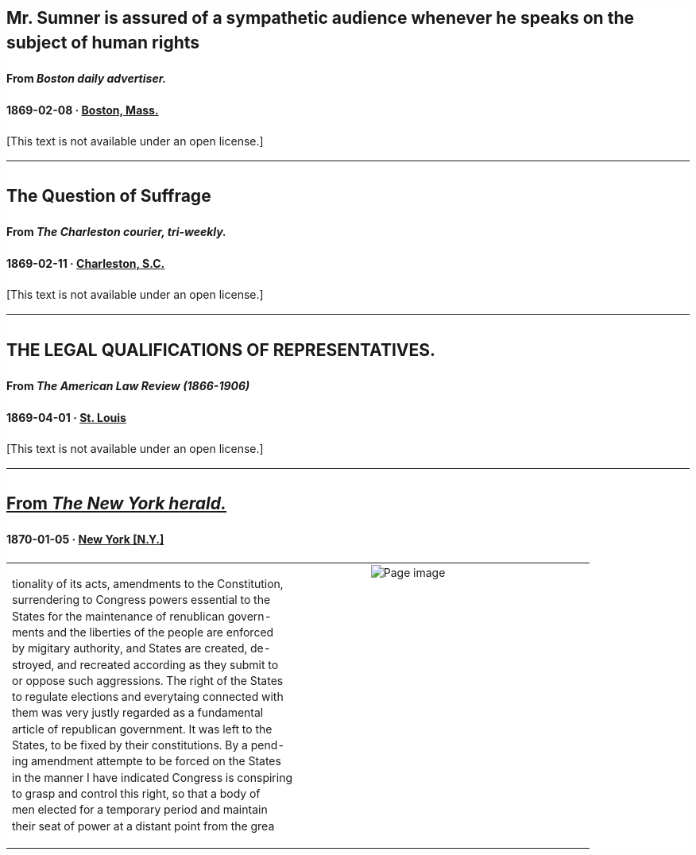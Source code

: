 ## Mr. Sumner is assured of a sympathetic audience whenever he speaks on the subject of human rights

#### From _Boston daily advertiser._

#### 1869-02-08 &middot; [Boston, Mass.](http://dbpedia.org/resource/Boston)

[This text is not available under an open license.]

---

## The Question of Suffrage

#### From _The Charleston courier, tri-weekly._

#### 1869-02-11 &middot; [Charleston, S.C.](http://dbpedia.org/resource/Charleston%2C_South_Carolina)

[This text is not available under an open license.]

---

## THE LEGAL QUALIFICATIONS OF REPRESENTATIVES.

#### From _The American Law Review (1866-1906)_

#### 1869-04-01 &middot; [St. Louis](http://dbpedia.org/resource/St._Louis)

[This text is not available under an open license.]

---

## [From _The New York herald._](https://www.loc.gov/resource/sn83030313/1870-01-05/ed-1/?sp=3)

#### 1870-01-05 &middot; [New York [N.Y.]](http://dbpedia.org/resource/New_York_City)

<table style="width: 100%;"><tr><td style="width: 50%">

  
tionality of its acts, amendments to the Constitution,  
surrendering to Congress powers essential to the  
States for the maintenance of renublican govern-­  
ments and the liberties of the people are enforced  
by migitary authority, and States are created, de-­  
stroyed, and recreated according as they submit to  
or oppose such aggressions. The right of the States  
to regulate elections and everytaing connected with  
them was very justly regarded as a fundamental  
article of republican government. It was left to the  
States, to be fixed by their constitutions. By a pend-­  
ing amendment attempte to be forced on the States  
in the manner I have indicated Congress is conspiring  
to grasp and control this right, so that a body of  
men elected for a temporary period and maintain  
their seat of power at a distant point from the grea
</td><td style="width: 50%; max-height: 75%; margin: auto; display: block;">
<img alt="Page image" src="https://tile.loc.gov/image-services/iiif/service:ndnp:dlc:batch_dlc_fairymoss_ver01:data:sn83030313:00271743695:1870010501:0058/pct:33.55230743964526,12.617787288358299,15.317238736519407,6.006682434208057/!600,600/0/default.jpg"/>
</td>
</tr></table>
